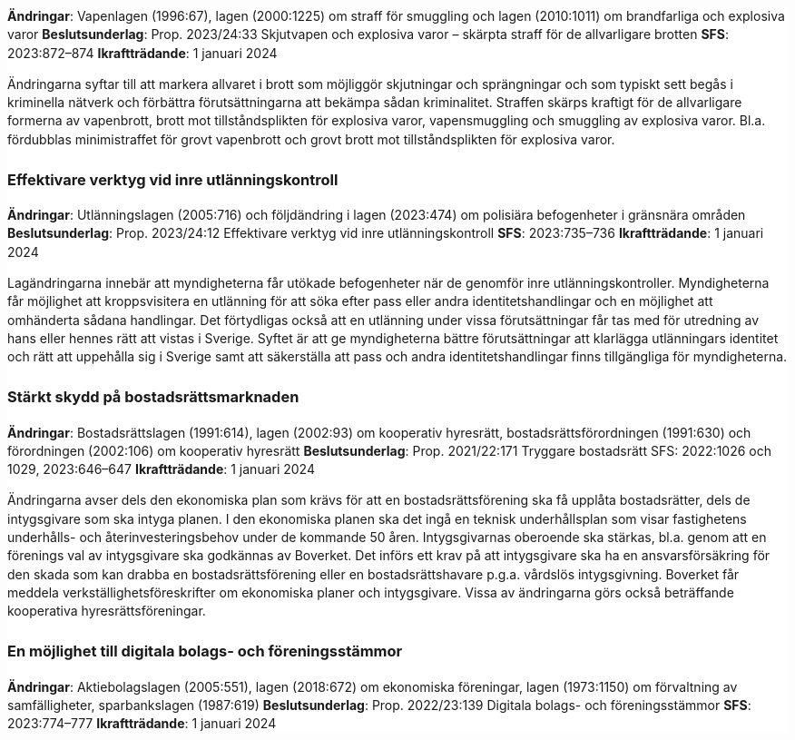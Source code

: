 **Ändringar**: Vapenlagen (1996:67), lagen (2000:1225) om straff för smuggling och lagen (2010:1011) om brandfarliga och explosiva varor
**Beslutsunderlag**: Prop. 2023/24:33 Skjutvapen och explosiva varor – skärpta straff för de allvarligare brotten
**SFS**: 2023:872–874
**Ikraftträdande**: 1 januari 2024

Ändringarna syftar till att markera allvaret i brott som möjliggör skjutningar och sprängningar och som typiskt sett begås i kriminella nätverk och förbättra förutsättningarna att bekämpa sådan kriminalitet. Straffen skärps kraftigt för de allvarligare formerna av vapenbrott, brott mot tillståndsplikten för explosiva varor, vapensmuggling och smuggling av explosiva varor. Bl.a.
fördubblas minimistraffet för grovt vapenbrott och grovt brott mot tillståndsplikten för explosiva varor.

### Effektivare verktyg vid inre utlänningskontroll

**Ändringar**: Utlänningslagen (2005:716) och följdändring i lagen (2023:474) om polisiära befogenheter i gränsnära områden
**Beslutsunderlag**: Prop. 2023/24:12 Effektivare verktyg vid inre utlänningskontroll
**SFS**: 2023:735–736
**Ikraftträdande**: 1 januari 2024

Lagändringarna innebär att myndigheterna får utökade befogenheter när de genomför inre utlänningskontroller. Myndigheterna får möjlighet att kroppsvisitera en utlänning för att söka efter pass eller andra identitetshandlingar och en möjlighet att omhänderta sådana handlingar. Det förtydligas också att en utlänning under vissa förutsättningar får tas med för utredning av hans eller hennes rätt att vistas i Sverige. Syftet är att ge myndigheterna bättre förutsättningar att klarlägga utlänningars identitet och rätt att uppehålla sig i Sverige samt att säkerställa att pass och andra
identitetshandlingar finns tillgängliga för myndigheterna.

### Stärkt skydd på bostadsrättsmarknaden

**Ändringar**: Bostadsrättslagen (1991:614), lagen (2002:93) om kooperativ hyresrätt, bostadsrättsförordningen (1991:630) och förordningen (2002:106) om kooperativ hyresrätt
**Beslutsunderlag**: Prop. 2021/22:171 Tryggare bostadsrätt SFS: 2022:1026 och 1029, 2023:646–647
**Ikraftträdande**: 1 januari 2024

Ändringarna avser dels den ekonomiska plan som krävs för att en bostadsrättsförening ska få upplåta bostadsrätter, dels de intygsgivare som ska intyga planen. I den ekonomiska planen ska det ingå en teknisk underhållsplan som visar fastighetens underhålls- och återinvesteringsbehov under de kommande 50 åren. Intygsgivarnas oberoende ska stärkas, bl.a. genom att en förenings val av intygsgivare ska godkännas av Boverket. Det införs ett krav på att intygsgivare ska ha en ansvarsförsäkring för den skada som kan drabba en bostadsrättsförening eller en bostadsrättshavare p.g.a. vårdslös intygsgivning. Boverket får meddela verkställighetsföreskrifter om ekonomiska planer och intygsgivare. Vissa av ändringarna görs också beträffande kooperativa hyresrättsföreningar.

### En möjlighet till digitala bolags- och föreningsstämmor

**Ändringar**: Aktiebolagslagen (2005:551), lagen (2018:672) om ekonomiska föreningar, lagen (1973:1150) om förvaltning av samfälligheter, sparbankslagen (1987:619)
**Beslutsunderlag**: Prop. 2022/23:139 Digitala bolags- och föreningsstämmor
**SFS**: 2023:774–777
**Ikraftträdande**: 1 januari 2024
